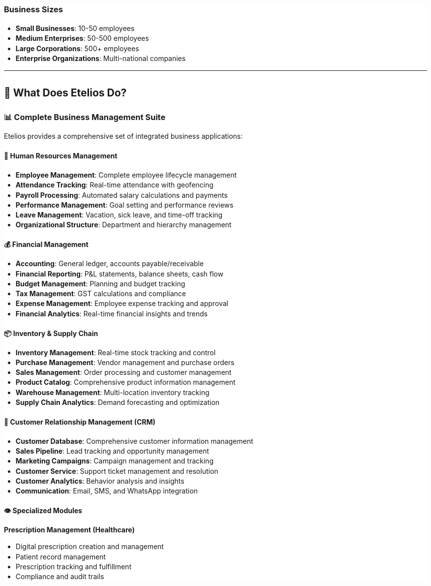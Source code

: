 ### **Business Sizes**
- **Small Businesses**: 10-50 employees
- **Medium Enterprises**: 50-500 employees  
- **Large Corporations**: 500+ employees
- **Enterprise Organizations**: Multi-national companies

---

## 🚀 What Does Etelios Do?

### **📊 Complete Business Management Suite**

Etelios provides a comprehensive set of integrated business applications:

#### **👥 Human Resources Management**
- **Employee Management**: Complete employee lifecycle management
- **Attendance Tracking**: Real-time attendance with geofencing
- **Payroll Processing**: Automated salary calculations and payments
- **Performance Management**: Goal setting and performance reviews
- **Leave Management**: Vacation, sick leave, and time-off tracking
- **Organizational Structure**: Department and hierarchy management

#### **💰 Financial Management**
- **Accounting**: General ledger, accounts payable/receivable
- **Financial Reporting**: P&L statements, balance sheets, cash flow
- **Budget Management**: Planning and budget tracking
- **Tax Management**: GST calculations and compliance
- **Expense Management**: Employee expense tracking and approval
- **Financial Analytics**: Real-time financial insights and trends

#### **📦 Inventory & Supply Chain**
- **Inventory Management**: Real-time stock tracking and control
- **Purchase Management**: Vendor management and purchase orders
- **Sales Management**: Order processing and customer management
- **Product Catalog**: Comprehensive product information management
- **Warehouse Management**: Multi-location inventory tracking
- **Supply Chain Analytics**: Demand forecasting and optimization

#### **🛒 Customer Relationship Management (CRM)**
- **Customer Database**: Comprehensive customer information management
- **Sales Pipeline**: Lead tracking and opportunity management
- **Marketing Campaigns**: Campaign management and tracking
- **Customer Service**: Support ticket management and resolution
- **Customer Analytics**: Behavior analysis and insights
- **Communication**: Email, SMS, and WhatsApp integration

#### **👁️ Specialized Modules**

**Prescription Management (Healthcare)**
- Digital prescription creation and management
- Patient record management
- Prescription tracking and fulfillment
- Compliance and audit trails
